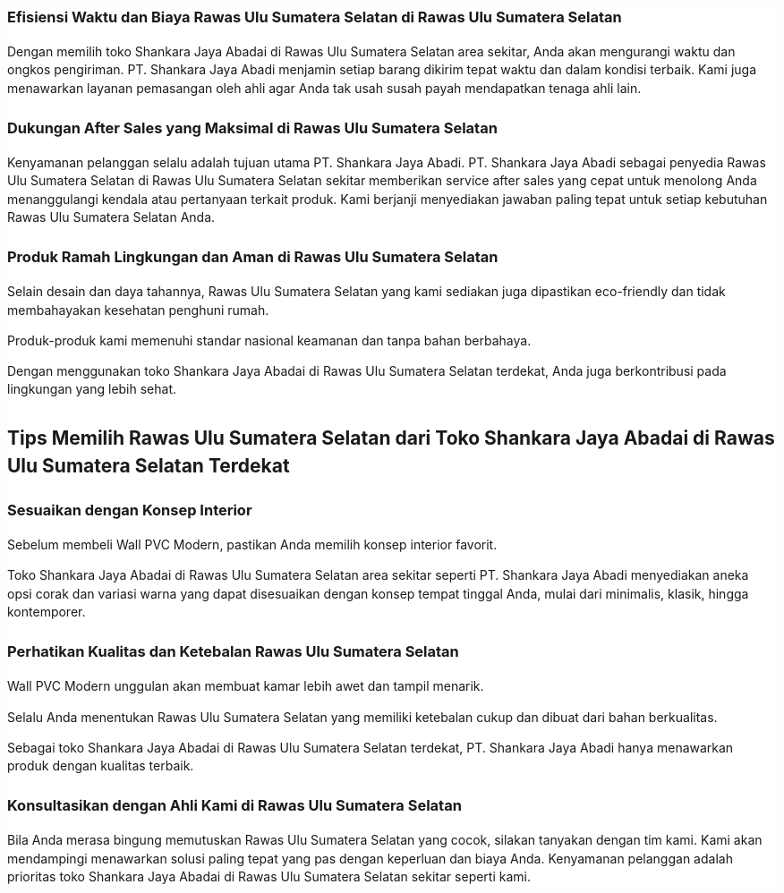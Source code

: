### Efisiensi Waktu dan Biaya Rawas Ulu Sumatera Selatan di Rawas Ulu Sumatera Selatan

Dengan memilih toko Shankara Jaya Abadai di Rawas Ulu Sumatera Selatan area sekitar, Anda akan mengurangi waktu dan ongkos pengiriman. PT. Shankara Jaya Abadi menjamin setiap barang dikirim tepat waktu dan dalam kondisi terbaik. Kami juga menawarkan layanan pemasangan oleh ahli agar Anda tak usah susah payah mendapatkan tenaga ahli lain.

### Dukungan After Sales yang Maksimal di Rawas Ulu Sumatera Selatan

Kenyamanan pelanggan selalu adalah tujuan utama PT. Shankara Jaya Abadi. PT. Shankara Jaya Abadi sebagai penyedia Rawas Ulu Sumatera Selatan di Rawas Ulu Sumatera Selatan sekitar memberikan service after sales yang cepat untuk menolong Anda menanggulangi kendala atau pertanyaan terkait produk. Kami berjanji menyediakan jawaban paling tepat untuk setiap kebutuhan Rawas Ulu Sumatera Selatan Anda.

### Produk Ramah Lingkungan dan Aman di Rawas Ulu Sumatera Selatan

Selain desain dan daya tahannya, Rawas Ulu Sumatera Selatan yang kami sediakan juga dipastikan eco-friendly dan tidak membahayakan kesehatan penghuni rumah.

Produk-produk kami memenuhi standar nasional keamanan dan tanpa bahan berbahaya.

Dengan menggunakan toko Shankara Jaya Abadai di Rawas Ulu Sumatera Selatan terdekat, Anda juga berkontribusi pada lingkungan yang lebih sehat.

## Tips Memilih Rawas Ulu Sumatera Selatan dari Toko Shankara Jaya Abadai di Rawas Ulu Sumatera Selatan Terdekat

### Sesuaikan dengan Konsep Interior 

Sebelum membeli Wall PVC Modern, pastikan Anda memilih konsep interior favorit.

Toko Shankara Jaya Abadai di Rawas Ulu Sumatera Selatan area sekitar seperti PT. Shankara Jaya Abadi menyediakan aneka opsi corak dan variasi warna yang dapat disesuaikan dengan konsep tempat tinggal Anda, mulai dari minimalis, klasik, hingga kontemporer.

### Perhatikan Kualitas dan Ketebalan Rawas Ulu Sumatera Selatan

 Wall PVC Modern  unggulan akan membuat kamar lebih awet dan tampil menarik.

Selalu Anda menentukan Rawas Ulu Sumatera Selatan yang memiliki ketebalan cukup dan dibuat dari bahan berkualitas.

Sebagai toko Shankara Jaya Abadai di Rawas Ulu Sumatera Selatan terdekat, PT. Shankara Jaya Abadi hanya menawarkan produk dengan kualitas terbaik.

### Konsultasikan dengan Ahli Kami di Rawas Ulu Sumatera Selatan

Bila Anda merasa bingung memutuskan Rawas Ulu Sumatera Selatan yang cocok, silakan tanyakan dengan tim kami. Kami akan mendampingi menawarkan solusi paling tepat yang pas dengan keperluan dan biaya Anda. Kenyamanan pelanggan adalah prioritas toko Shankara Jaya Abadai di Rawas Ulu Sumatera Selatan sekitar seperti kami.
